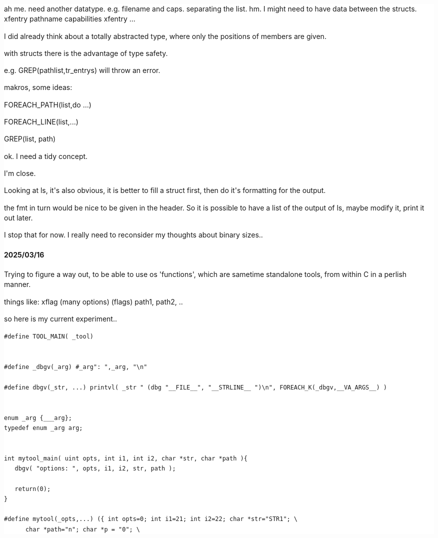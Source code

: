 ah me. need another datatype.
e.g. filename and caps.
separating the list. hm. 
I might need to have data between the structs.
xfentry pathname capabilities xfentry ...

I did already think about a totally abstracted type, where
only the positions of members are given.

with structs there is the advantage of type safety.

e.g. GREP(pathlist,tr_entrys) will throw an error.


makros, some ideas:

FOREACH_PATH(list,do ...)

FOREACH_LINE(list,...)

GREP(list, path) 

ok. I need a tidy concept.

I'm close.


Looking at ls, it's also obvious, it is better to fill a struct first,
then do it's formatting for the output.

the fmt in turn would be nice to be given in the header.
So it is possible to have a list of the output of ls,
maybe modify it, print it out later.

I stop that for now. I really need to reconsider my thoughts about binary sizes..


#### 2025/03/16




Trying to figure a way out, to be able to use
os 'functions', which are sametime standalone tools,
from within C in a perlish manner.


things like: xflag (many options) (flags) path1, path2, ..


so here is my current experiment..


```
#define TOOL_MAIN( _tool)


#define _dbgv(_arg) #_arg": ",_arg, "\n"

#define dbgv(_str, ...) printvl( _str " (dbg "__FILE__", "__STRLINE__ ")\n", FOREACH_K(_dbgv,__VA_ARGS__) )


enum _arg {___arg};
typedef enum _arg arg;


int mytool_main( uint opts, int i1, int i2, char *str, char *path ){
   dbgv( "options: ", opts, i1, i2, str, path );

   return(0);
}

#define mytool(_opts,...) ({ int opts=0; int i1=21; int i2=22; char *str="STR1"; \
      char *path="n"; char *p = "0"; \
```